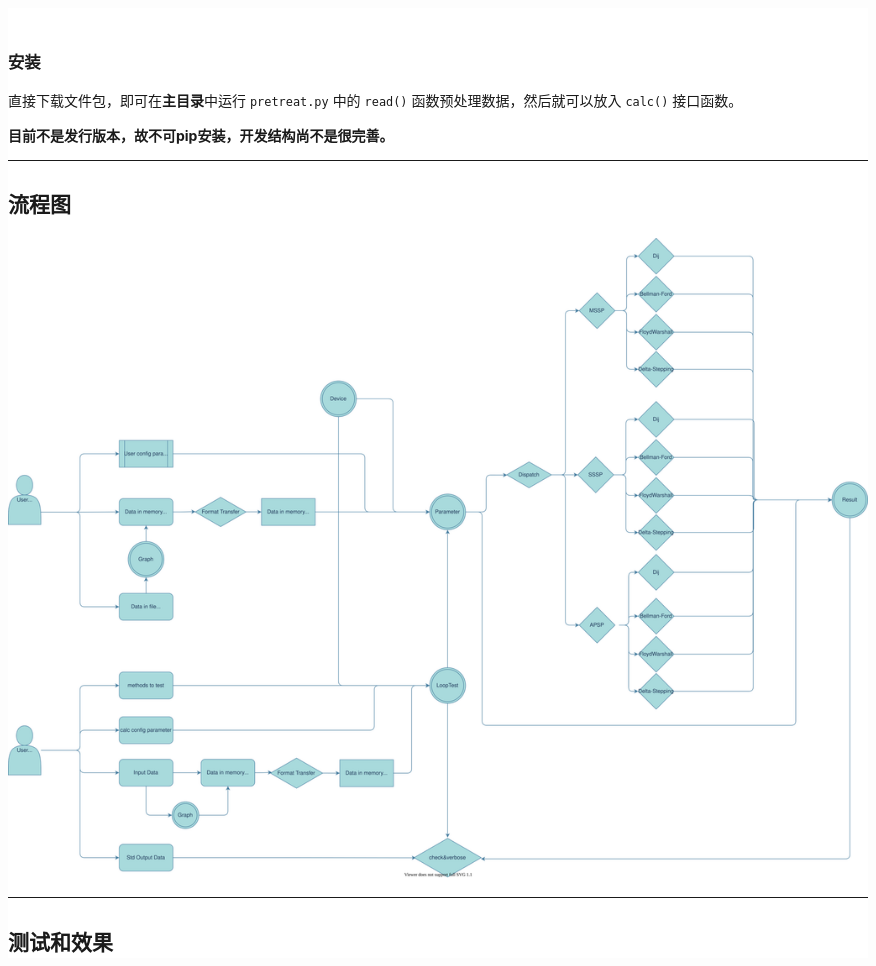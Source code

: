 <br>

### 安装

直接下载文件包，即可在**主目录**中运行 `pretreat.py` 中的 `read()` 函数预处理数据，然后就可以放入 `calc()` 接口函数。

**目前不是发行版本，故不可pip安装，开发结构尚不是很完善。**



------

## 流程图

![image](https://raw.githubusercontent.com/LCX666/SParry/main/chart.svg)





------

## 测试和效果

